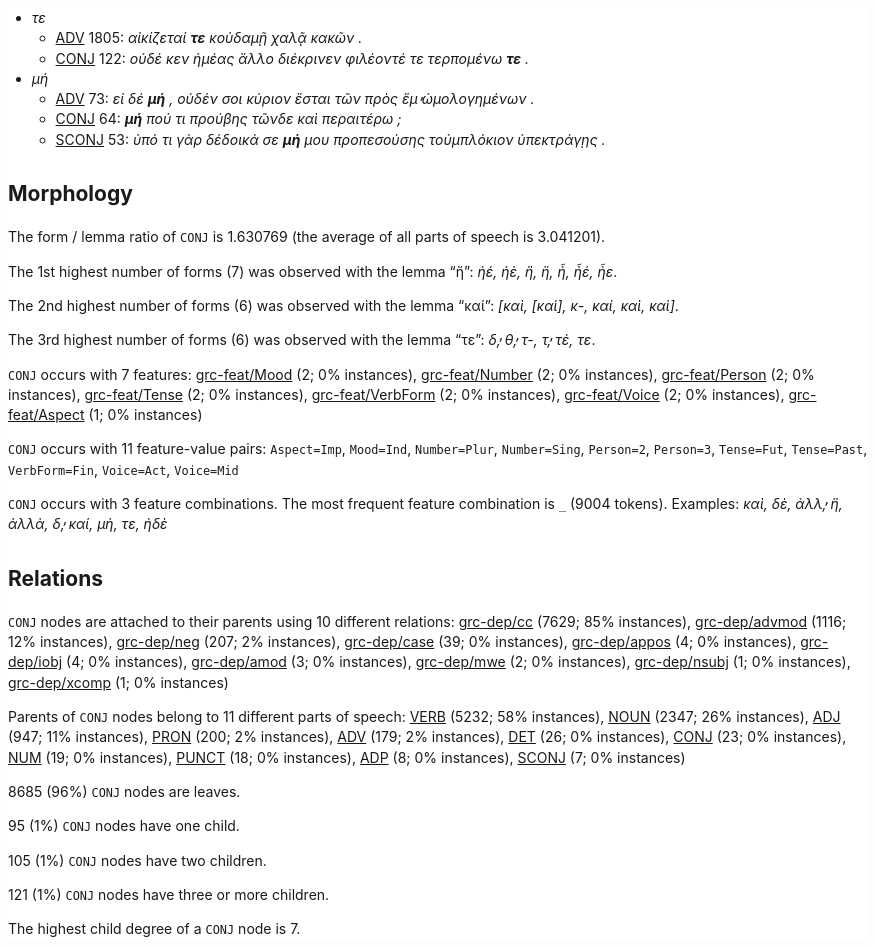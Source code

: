 * <em>τε</em>
  * [ADV]() 1805: <em>αἰκίζεταί <b>τε</b> κοὐδαμῇ χαλᾷ κακῶν .</em>
  * [CONJ]() 122: <em>οὐδέ κεν ἡμέας ἄλλο διέκρινεν φιλέοντέ τε τερπομένω <b>τε</b> .</em>
* <em>μή</em>
  * [ADV]() 73: <em>εἰ δέ <b>μή</b> , οὐδέν σοι κύριον ἔσται τῶν πρὸς ἔμ̓ ὡμολογημένων .</em>
  * [CONJ]() 64: <em><b>μή</b> πού τι προύβης τῶνδε καὶ περαιτέρω ;</em>
  * [SCONJ]() 53: <em>ὑπό τι γὰρ δέδοικά σε <b>μή</b> μου προπεσούσης τοὐμπλόκιον ὑπεκτράγῃς .</em>

## Morphology

The form / lemma ratio of `CONJ` is 1.630769 (the average of all parts of speech is 3.041201).

The 1st highest number of forms (7) was observed with the lemma “ἤ”: <em>ἠέ, ἠὲ, ἢ, ἤ, ἦ, ἦέ, ἦε</em>.

The 2nd highest number of forms (6) was observed with the lemma “καί”: <em>[καὶ, [καὶ], κ-, καί, καὶ, καὶ]</em>.

The 3rd highest number of forms (6) was observed with the lemma “τε”: <em>δ̓, θ̓, τ-, τ̓, τέ, τε</em>.

`CONJ` occurs with 7 features: [grc-feat/Mood]() (2; 0% instances), [grc-feat/Number]() (2; 0% instances), [grc-feat/Person]() (2; 0% instances), [grc-feat/Tense]() (2; 0% instances), [grc-feat/VerbForm]() (2; 0% instances), [grc-feat/Voice]() (2; 0% instances), [grc-feat/Aspect]() (1; 0% instances)

`CONJ` occurs with 11 feature-value pairs: `Aspect=Imp`, `Mood=Ind`, `Number=Plur`, `Number=Sing`, `Person=2`, `Person=3`, `Tense=Fut`, `Tense=Past`, `VerbForm=Fin`, `Voice=Act`, `Voice=Mid`

`CONJ` occurs with 3 feature combinations.
The most frequent feature combination is `_` (9004 tokens).
Examples: <em>καὶ, δὲ, ἀλλ̓, ἢ, ἀλλὰ, δ̓, καί, μὴ, τε, ἠδὲ</em>


## Relations

`CONJ` nodes are attached to their parents using 10 different relations: [grc-dep/cc]() (7629; 85% instances), [grc-dep/advmod]() (1116; 12% instances), [grc-dep/neg]() (207; 2% instances), [grc-dep/case]() (39; 0% instances), [grc-dep/appos]() (4; 0% instances), [grc-dep/iobj]() (4; 0% instances), [grc-dep/amod]() (3; 0% instances), [grc-dep/mwe]() (2; 0% instances), [grc-dep/nsubj]() (1; 0% instances), [grc-dep/xcomp]() (1; 0% instances)

Parents of `CONJ` nodes belong to 11 different parts of speech: [VERB]() (5232; 58% instances), [NOUN]() (2347; 26% instances), [ADJ]() (947; 11% instances), [PRON]() (200; 2% instances), [ADV]() (179; 2% instances), [DET]() (26; 0% instances), [CONJ]() (23; 0% instances), [NUM]() (19; 0% instances), [PUNCT]() (18; 0% instances), [ADP]() (8; 0% instances), [SCONJ]() (7; 0% instances)

8685 (96%) `CONJ` nodes are leaves.

95 (1%) `CONJ` nodes have one child.

105 (1%) `CONJ` nodes have two children.

121 (1%) `CONJ` nodes have three or more children.

The highest child degree of a `CONJ` node is 7.
